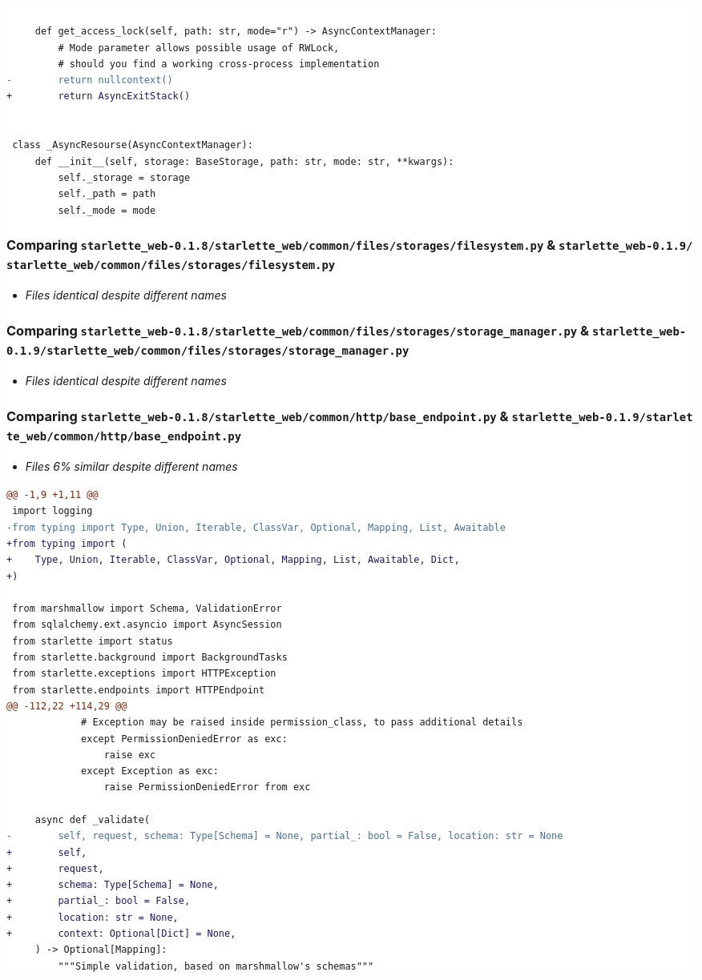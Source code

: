 ```diff
 
     def get_access_lock(self, path: str, mode="r") -> AsyncContextManager:
         # Mode parameter allows possible usage of RWLock,
         # should you find a working cross-process implementation
-        return nullcontext()
+        return AsyncExitStack()
 
 
 class _AsyncResourse(AsyncContextManager):
     def __init__(self, storage: BaseStorage, path: str, mode: str, **kwargs):
         self._storage = storage
         self._path = path
         self._mode = mode
```

### Comparing `starlette_web-0.1.8/starlette_web/common/files/storages/filesystem.py` & `starlette_web-0.1.9/starlette_web/common/files/storages/filesystem.py`

 * *Files identical despite different names*

### Comparing `starlette_web-0.1.8/starlette_web/common/files/storages/storage_manager.py` & `starlette_web-0.1.9/starlette_web/common/files/storages/storage_manager.py`

 * *Files identical despite different names*

### Comparing `starlette_web-0.1.8/starlette_web/common/http/base_endpoint.py` & `starlette_web-0.1.9/starlette_web/common/http/base_endpoint.py`

 * *Files 6% similar despite different names*

```diff
@@ -1,9 +1,11 @@
 import logging
-from typing import Type, Union, Iterable, ClassVar, Optional, Mapping, List, Awaitable
+from typing import (
+    Type, Union, Iterable, ClassVar, Optional, Mapping, List, Awaitable, Dict,
+)
 
 from marshmallow import Schema, ValidationError
 from sqlalchemy.ext.asyncio import AsyncSession
 from starlette import status
 from starlette.background import BackgroundTasks
 from starlette.exceptions import HTTPException
 from starlette.endpoints import HTTPEndpoint
@@ -112,22 +114,29 @@
             # Exception may be raised inside permission_class, to pass additional details
             except PermissionDeniedError as exc:
                 raise exc
             except Exception as exc:
                 raise PermissionDeniedError from exc
 
     async def _validate(
-        self, request, schema: Type[Schema] = None, partial_: bool = False, location: str = None
+        self,
+        request,
+        schema: Type[Schema] = None,
+        partial_: bool = False,
+        location: str = None,
+        context: Optional[Dict] = None,
     ) -> Optional[Mapping]:
         """Simple validation, based on marshmallow's schemas"""
```